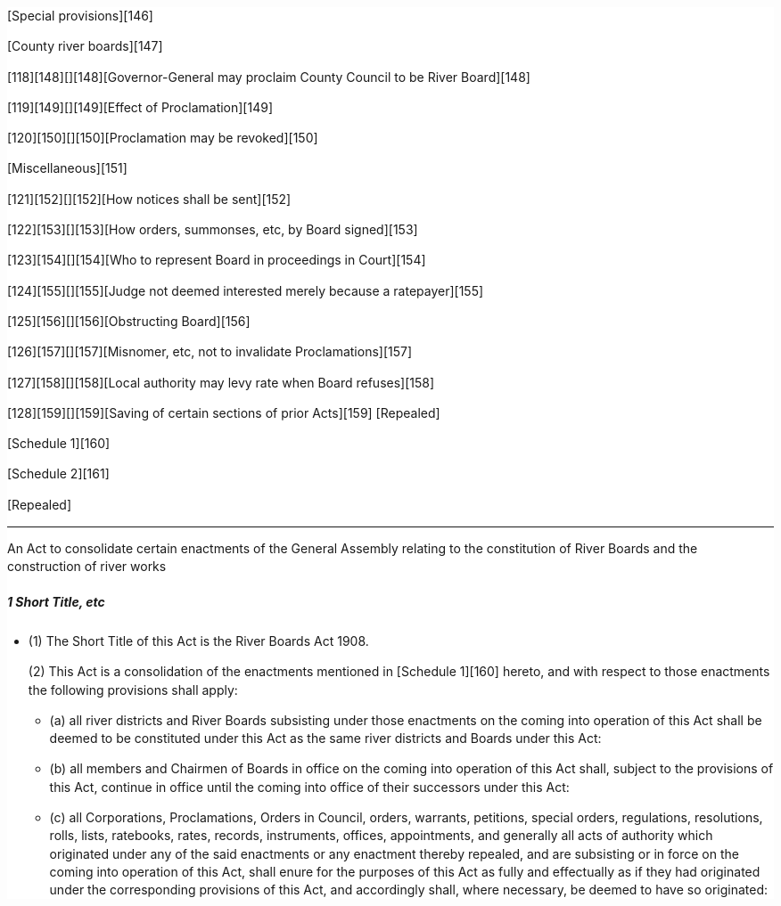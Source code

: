 [Special provisions][146]

[County river boards][147]

[118][148][][148][Governor-General may proclaim County Council to be River Board][148]

[119][149][][149][Effect of Proclamation][149]

[120][150][][150][Proclamation may be revoked][150]

[Miscellaneous][151]

[121][152][][152][How notices shall be sent][152]

[122][153][][153][How orders, summonses, etc, by Board signed][153]

[123][154][][154][Who to represent Board in proceedings in Court][154]

[124][155][][155][Judge not deemed interested merely because a ratepayer][155]

[125][156][][156][Obstructing Board][156]

[126][157][][157][Misnomer, etc, not to invalidate Proclamations][157]

[127][158][][158][Local authority may levy rate when Board refuses][158]

[128][159][][159][Saving of certain sections of prior Acts][159] \[Repealed\]

[Schedule 1][160]  

[Schedule 2][161]  

\[Repealed\]

---

An Act to consolidate certain enactments of the General Assembly relating to the constitution of River Boards and the construction of river works

##### 1 Short Title, etc
    
*   (1) The Short Title of this Act is the River Boards Act 1908\.
    
    (2) This Act is a consolidation of the enactments mentioned in [Schedule 1][160] hereto, and with respect to those enactments the following provisions shall apply:
        
    *   (a) all river districts and River Boards subsisting under those enactments on the coming into operation of this Act shall be deemed to be constituted under this Act as the same river districts and Boards under this Act:
    
    *   (b) all members and Chairmen of Boards in office on the coming into operation of this Act shall, subject to the provisions of this Act, continue in office until the coming into office of their successors under this Act:
    
    *   (c) all Corporations, Proclamations, Orders in Council, orders, warrants, petitions, special orders, regulations, resolutions, rolls, lists, ratebooks, rates, records, instruments, offices, appointments, and generally all acts of authority which originated under any of the said enactments or any enactment thereby repealed, and are subsisting or in force on the coming into operation of this Act, shall enure for the purposes of this Act as fully and effectually as if they had originated under the corresponding provisions of this Act, and accordingly shall, where necessary, be deemed to have so originated:
    